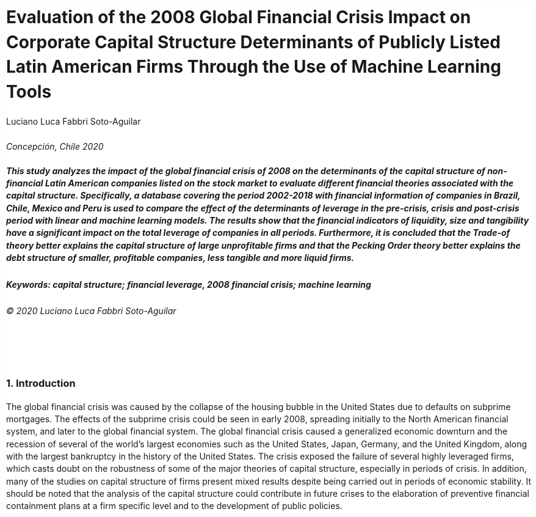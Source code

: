 # Evaluation of the 2008 Global Financial Crisis Impact on Corporate Capital Structure Determinants of Publicly Listed Latin American Firms Through the Use of Machine Learning Tools

Luciano Luca Fabbri Soto-Aguilar
<br/><br/>
*Concepción, Chile*
*2020*



##### This study analyzes the impact of the global financial crisis of 2008 on the determinants of the capital structure of non-financial Latin American companies listed on the stock market to evaluate different financial theories associated with the capital structure. Specifically, a database covering the period 2002-2018 with financial information of companies in Brazil, Chile, Mexico and Peru is used to compare the effect of the determinants of leverage in the pre-crisis, crisis and post-crisis period with linear and machine learning models. The results show that the financial indicators of liquidity, size and tangibility have a significant impact on the total leverage of companies in all periods. Furthermore, it is concluded that the Trade-of theory better explains the capital structure of large unprofitable firms and that the Pecking Order theory better explains the debt structure of smaller, profitable companies, less tangible and more liquid firms.



##### **Keywords**: capital structure; financial leverage, 2008 financial crisis; machine learning

###### © 2020 Luciano Luca Fabbri Soto-Aguilar

<br/><br/>

### **1.   Introduction**

The global financial crisis was caused by the collapse of the housing bubble in the United States due to defaults on subprime mortgages. The effects of the subprime crisis could be seen in early 2008, spreading initially to the North American financial system, and later to the global financial system. The global financial crisis caused a generalized economic downturn and the recession of several of the world’s largest economies such as the United States, Japan, Germany, and the United Kingdom, along with the largest bankruptcy in the history of the United States. The crisis exposed the failure of several highly leveraged firms, which casts doubt on the robustness of some of the major theories of capital structure, especially in periods of crisis. In addition, many of the studies on capital structure of firms present mixed results despite being carried out in periods of economic stability. It should be noted that the analysis of the capital structure could contribute in future crises to the elaboration of preventive financial containment plans at a firm specific level and to the development of public policies.
